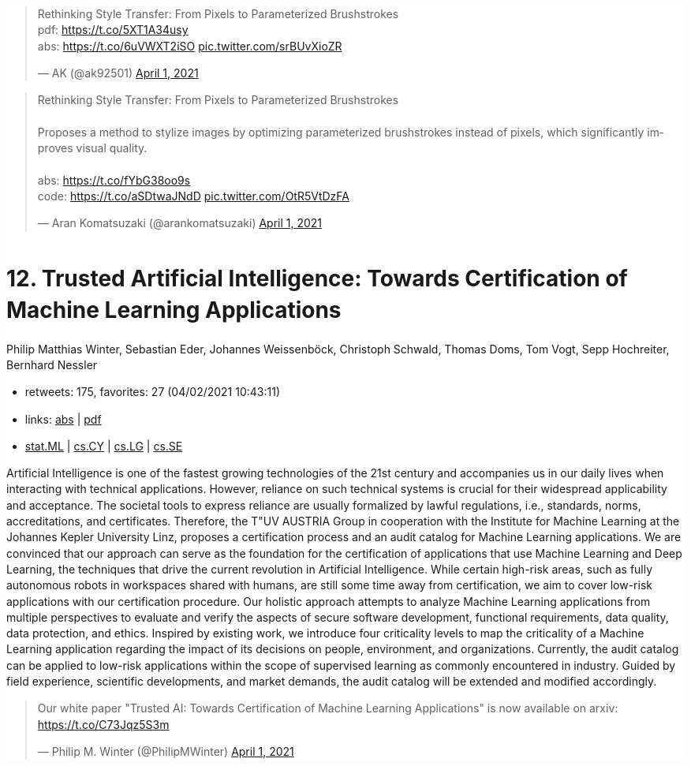 <blockquote class="twitter-tweet"><p lang="en" dir="ltr">Rethinking Style Transfer: From Pixels to Parameterized Brushstrokes<br>pdf: <a href="https://t.co/5XT1A34usy">https://t.co/5XT1A34usy</a><br>abs: <a href="https://t.co/6uVWXT2iSO">https://t.co/6uVWXT2iSO</a> <a href="https://t.co/srBUvXioZR">pic.twitter.com/srBUvXioZR</a></p>&mdash; AK (@ak92501) <a href="https://twitter.com/ak92501/status/1377467356138590209?ref_src=twsrc%5Etfw">April 1, 2021</a></blockquote>
<script async src="https://platform.twitter.com/widgets.js" charset="utf-8"></script>

<blockquote class="twitter-tweet"><p lang="en" dir="ltr">Rethinking Style Transfer: From Pixels to Parameterized Brushstrokes<br><br>Proposes a method to stylize images by optimizing parameterized brushstrokes instead of pixels, which  significantly improves visual quality.<br><br>abs: <a href="https://t.co/fYbG38oo9s">https://t.co/fYbG38oo9s</a><br>code: <a href="https://t.co/aSDtwaJNdD">https://t.co/aSDtwaJNdD</a> <a href="https://t.co/OtR5VtDzFA">pic.twitter.com/OtR5VtDzFA</a></p>&mdash; Aran Komatsuzaki (@arankomatsuzaki) <a href="https://twitter.com/arankomatsuzaki/status/1377425811423170561?ref_src=twsrc%5Etfw">April 1, 2021</a></blockquote>
<script async src="https://platform.twitter.com/widgets.js" charset="utf-8"></script>




# 12. Trusted Artificial Intelligence: Towards Certification of Machine  Learning Applications

Philip Matthias Winter, Sebastian Eder, Johannes Weissenböck, Christoph Schwald, Thomas Doms, Tom Vogt, Sepp Hochreiter, Bernhard Nessler

- retweets: 175, favorites: 27 (04/02/2021 10:43:11)

- links: [abs](https://arxiv.org/abs/2103.16910) | [pdf](https://arxiv.org/pdf/2103.16910)
- [stat.ML](https://arxiv.org/list/stat.ML/recent) | [cs.CY](https://arxiv.org/list/cs.CY/recent) | [cs.LG](https://arxiv.org/list/cs.LG/recent) | [cs.SE](https://arxiv.org/list/cs.SE/recent)

Artificial Intelligence is one of the fastest growing technologies of the 21st century and accompanies us in our daily lives when interacting with technical applications. However, reliance on such technical systems is crucial for their widespread applicability and acceptance. The societal tools to express reliance are usually formalized by lawful regulations, i.e., standards, norms, accreditations, and certificates. Therefore, the T\"UV AUSTRIA Group in cooperation with the Institute for Machine Learning at the Johannes Kepler University Linz, proposes a certification process and an audit catalog for Machine Learning applications. We are convinced that our approach can serve as the foundation for the certification of applications that use Machine Learning and Deep Learning, the techniques that drive the current revolution in Artificial Intelligence. While certain high-risk areas, such as fully autonomous robots in workspaces shared with humans, are still some time away from certification, we aim to cover low-risk applications with our certification procedure. Our holistic approach attempts to analyze Machine Learning applications from multiple perspectives to evaluate and verify the aspects of secure software development, functional requirements, data quality, data protection, and ethics. Inspired by existing work, we introduce four criticality levels to map the criticality of a Machine Learning application regarding the impact of its decisions on people, environment, and organizations. Currently, the audit catalog can be applied to low-risk applications within the scope of supervised learning as commonly encountered in industry. Guided by field experience, scientific developments, and market demands, the audit catalog will be extended and modified accordingly.

<blockquote class="twitter-tweet"><p lang="en" dir="ltr">Our white paper &quot;Trusted AI: Towards Certification of Machine Learning Applications&quot; is now available on arxiv: <a href="https://t.co/C73Jqz5S3m">https://t.co/C73Jqz5S3m</a></p>&mdash; Philip M. Winter (@PhilipMWinter) <a href="https://twitter.com/PhilipMWinter/status/1377505826294861824?ref_src=twsrc%5Etfw">April 1, 2021</a></blockquote>
<script async src="https://platform.twitter.com/widgets.js" charset="utf-8"></script>
